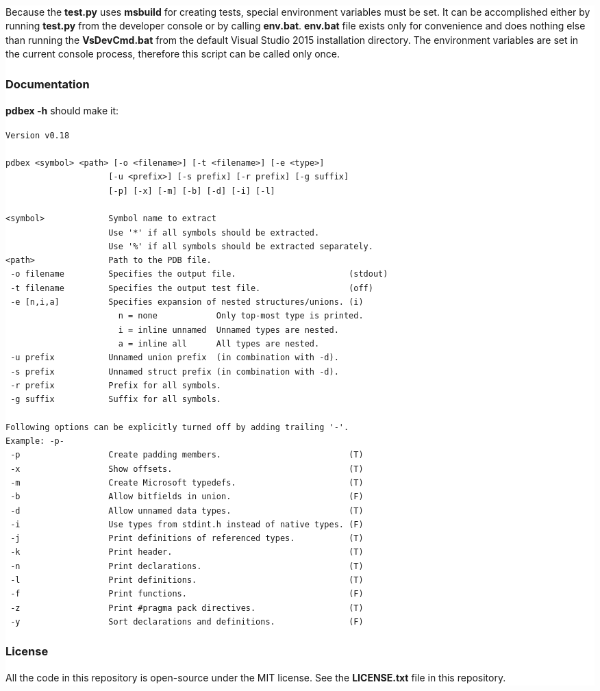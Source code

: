 Because the **test.py** uses **msbuild** for creating tests, special environment variables must be set. It can be accomplished either by running **test.py** from the developer console or by calling **env.bat**. **env.bat** file exists only for convenience and does nothing else than running the **VsDevCmd.bat** from the default Visual Studio 2015 installation directory. The environment variables are set in the current console process, therefore this script can be called only once.

### Documentation

**pdbex -h** should make it:

```
Version v0.18

pdbex <symbol> <path> [-o <filename>] [-t <filename>] [-e <type>]
                     [-u <prefix>] [-s prefix] [-r prefix] [-g suffix]
                     [-p] [-x] [-m] [-b] [-d] [-i] [-l]

<symbol>             Symbol name to extract
                     Use '*' if all symbols should be extracted.
                     Use '%' if all symbols should be extracted separately.
<path>               Path to the PDB file.
 -o filename         Specifies the output file.                       (stdout)
 -t filename         Specifies the output test file.                  (off)
 -e [n,i,a]          Specifies expansion of nested structures/unions. (i)
                       n = none            Only top-most type is printed.
                       i = inline unnamed  Unnamed types are nested.
                       a = inline all      All types are nested.
 -u prefix           Unnamed union prefix  (in combination with -d).
 -s prefix           Unnamed struct prefix (in combination with -d).
 -r prefix           Prefix for all symbols.
 -g suffix           Suffix for all symbols.

Following options can be explicitly turned off by adding trailing '-'.
Example: -p-
 -p                  Create padding members.                          (T)
 -x                  Show offsets.                                    (T)
 -m                  Create Microsoft typedefs.                       (T)
 -b                  Allow bitfields in union.                        (F)
 -d                  Allow unnamed data types.                        (T)
 -i                  Use types from stdint.h instead of native types. (F)
 -j                  Print definitions of referenced types.           (T)
 -k                  Print header.                                    (T)
 -n                  Print declarations.                              (T)
 -l                  Print definitions.                               (T)
 -f                  Print functions.                                 (F)
 -z                  Print #pragma pack directives.                   (T)
 -y                  Sort declarations and definitions.               (F)
```


### License

All the code in this repository is open-source under the MIT license. See the **LICENSE.txt** file in this repository.


  [msdn-symbols]: <https://msdn.microsoft.com/en-us/library/windows/desktop/ee416588(v=vs.85).aspx>
  [headers-nirsoft]: <http://www.nirsoft.net/kernel_struct/vista/index.html>
  [headers-moonsoft]: <http://msdn.moonsols.com/>
  [headers-reactos]: <http://doxygen.reactos.org/df/d7e/structETHREAD-members.html>
  [headers-mirt]: <http://msdn.mirt.net/>
  [headers-volatility]: <http://volatilityfoundation.github.io/volatility/classvolatility_1_1plugins_1_1overlays_1_1windows_1_1vista_1_1___e_t_h_r_e_a_d.html>